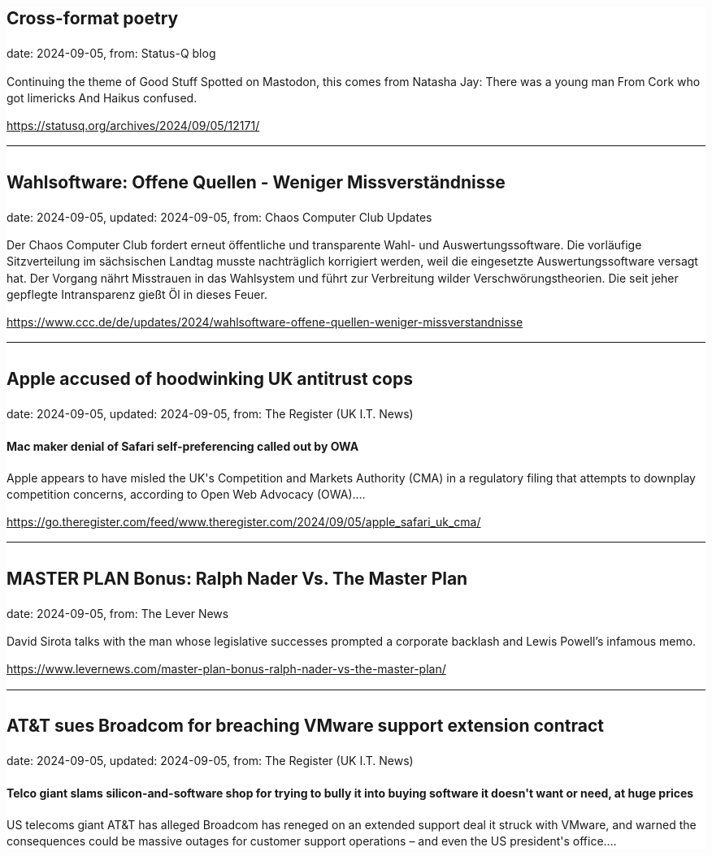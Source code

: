 ## Cross-format poetry

date: 2024-09-05, from: Status-Q blog

Continuing the theme of Good Stuff Spotted on Mastodon, this comes from Natasha Jay: There was a young man From Cork who got limericks And Haikus confused. 

<https://statusq.org/archives/2024/09/05/12171/>

---

## Wahlsoftware: Offene Quellen - Weniger Missverständnisse

date: 2024-09-05, updated: 2024-09-05, from: Chaos Computer Club Updates

Der Chaos Computer Club fordert erneut öffentliche und transparente Wahl- und Auswertungssoftware. Die vorläufige Sitzverteilung im sächsischen Landtag musste nachträglich korrigiert werden, weil die eingesetzte Auswertungssoftware versagt hat. Der Vorgang nährt Misstrauen in das Wahlsystem und führt zur Verbreitung wilder Verschwörungstheorien. Die seit jeher gepflegte Intransparenz gießt Öl in dieses Feuer. 

<https://www.ccc.de/de/updates/2024/wahlsoftware-offene-quellen-weniger-missverstandnisse>

---

## Apple accused of hoodwinking UK antitrust cops

date: 2024-09-05, updated: 2024-09-05, from: The Register (UK I.T. News)

<h4>Mac maker denial of Safari self-preferencing called out by OWA</h4> <p>Apple appears to have misled the UK's Competition and Markets Authority (CMA) in a regulatory filing that attempts to downplay competition concerns, according to Open Web Advocacy (OWA).…</p> 

<https://go.theregister.com/feed/www.theregister.com/2024/09/05/apple_safari_uk_cma/>

---

##  MASTER PLAN Bonus: Ralph Nader Vs. The Master Plan 

date: 2024-09-05, from: The Lever News

 David Sirota talks with the man whose legislative successes prompted a corporate backlash and Lewis Powell’s infamous memo.  

<https://www.levernews.com/master-plan-bonus-ralph-nader-vs-the-master-plan/>

---

## AT&amp;T sues Broadcom for breaching VMware support extension contract

date: 2024-09-05, updated: 2024-09-05, from: The Register (UK I.T. News)

<h4>Telco giant slams silicon-and-software shop for trying to bully it into buying software it doesn't want or need, at huge prices</h4> <p>US telecoms giant AT&amp;T has alleged Broadcom has reneged on an extended support deal it struck with VMware, and warned the consequences could be massive outages for customer support operations – and even the US president's office.…</p> 
